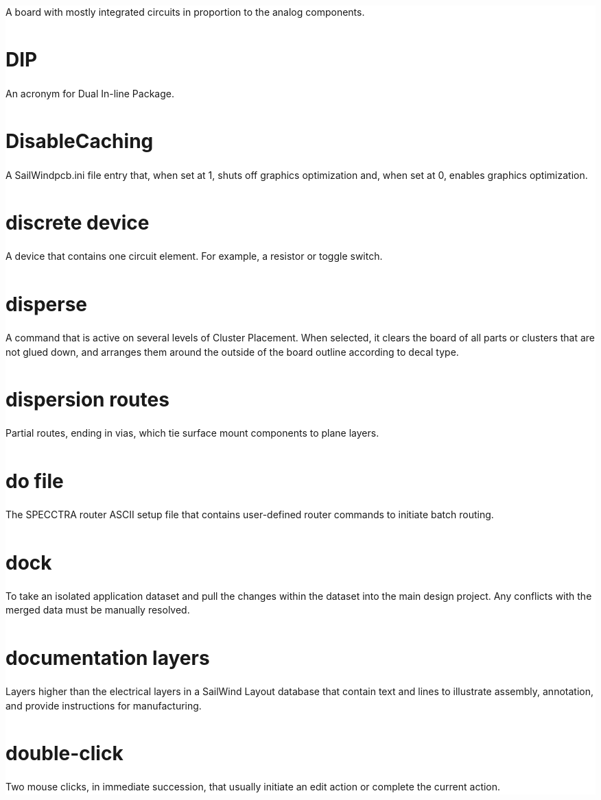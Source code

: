 A board with mostly integrated circuits in proportion to the analog components.  

# DIP  

An acronym for Dual In-line Package.  

# DisableCaching  

A SailWindpcb.ini file entry that, when set at 1, shuts off graphics optimization and, when set at 0, enables graphics optimization.  

# discrete device  

A device that contains one circuit element. For example, a resistor or toggle switch.  

# disperse  

A command that is active on several levels of Cluster Placement. When selected, it clears the board of all parts or clusters that are not glued down, and arranges them around the outside of the board outline according to decal type.  

# dispersion routes  

Partial routes, ending in vias, which tie surface mount components to plane layers.  

# do file  

The SPECCTRA router ASCII setup file that contains user-defined router commands to initiate batch routing.  

# dock  

To take an isolated application dataset and pull the changes within the dataset into the main design project. Any conflicts with the merged data must be manually resolved.  

# documentation layers  

Layers higher than the electrical layers in a SailWind Layout database that contain text and lines to illustrate assembly, annotation, and provide instructions for manufacturing.  

# double-click  

Two mouse clicks, in immediate succession, that usually initiate an edit action or complete the current action.  

